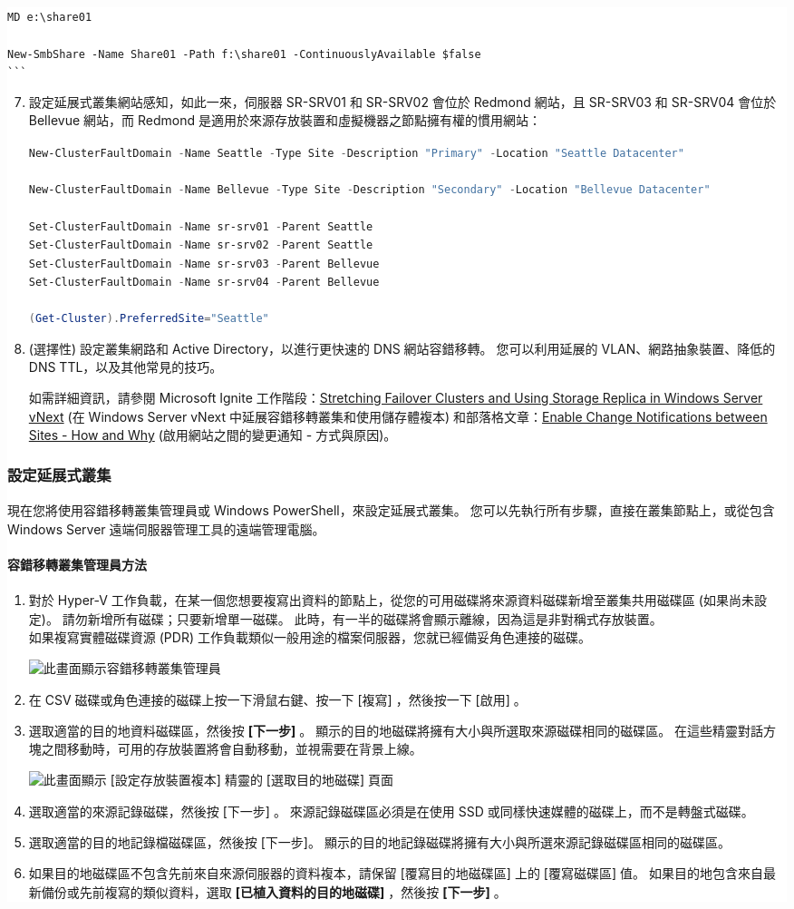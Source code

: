     MD e:\share01  

    New-SmbShare -Name Share01 -Path f:\share01 -ContinuouslyAvailable $false  
    ```

7. 設定延展式叢集網站感知，如此一來，伺服器 SR-SRV01 和 SR-SRV02 會位於 Redmond 網站，且 SR-SRV03 和 SR-SRV04 會位於 Bellevue 網站，而 Redmond 是適用於來源存放裝置和虛擬機器之節點擁有權的慣用網站：  

    ```PowerShell
    New-ClusterFaultDomain -Name Seattle -Type Site -Description "Primary" -Location "Seattle Datacenter"  

    New-ClusterFaultDomain -Name Bellevue -Type Site -Description "Secondary" -Location "Bellevue Datacenter"  

    Set-ClusterFaultDomain -Name sr-srv01 -Parent Seattle  
    Set-ClusterFaultDomain -Name sr-srv02 -Parent Seattle  
    Set-ClusterFaultDomain -Name sr-srv03 -Parent Bellevue  
    Set-ClusterFaultDomain -Name sr-srv04 -Parent Bellevue  

    (Get-Cluster).PreferredSite="Seattle"  
    ```

8.  (選擇性) 設定叢集網路和 Active Directory，以進行更快速的 DNS 網站容錯移轉。 您可以利用延展的 VLAN、網路抽象裝置、降低的 DNS TTL，以及其他常見的技巧。  
    
    如需詳細資訊，請參閱 Microsoft Ignite 工作階段：[Stretching Failover Clusters and Using Storage Replica in Windows Server vNext](http://channel9.msdn.com/events/ignite/2015/brk3487) (在 Windows Server vNext 中延展容錯移轉叢集和使用儲存體複本) 和部落格文章：[Enable Change Notifications between Sites - How and Why](http://blogs.technet.com/b/qzaidi/archive/2010/09/23/enable-change-notifications-between-sites-how-and-why.aspx) (啟用網站之間的變更通知 - 方式與原因)。

### <a name="configure-a-stretch-cluster"></a>設定延展式叢集  
現在您將使用容錯移轉叢集管理員或 Windows PowerShell，來設定延展式叢集。 您可以先執行所有步驟，直接在叢集節點上，或從包含 Windows Server 遠端伺服器管理工具的遠端管理電腦。  

#### <a name="failover-cluster-manager-method"></a>容錯移轉叢集管理員方法  

1.  對於 Hyper-V 工作負載，在某一個您想要複寫出資料的節點上，從您的可用磁碟將來源資料磁碟新增至叢集共用磁碟區 (如果尚未設定)。 請勿新增所有磁碟；只要新增單一磁碟。 此時，有一半的磁碟將會顯示離線，因為這是非對稱式存放裝置。  
如果複寫實體磁碟資源 (PDR) 工作負載類似一般用途的檔案伺服器，您就已經備妥角色連接的磁碟。  

    ![此畫面顯示容錯移轉叢集管理員](./media/Stretch-Cluster-Replication-Using-Shared-Storage/Storage_SR_OnlineDisks2.png)  

2.  在 CSV 磁碟或角色連接的磁碟上按一下滑鼠右鍵、按一下 [複寫]  ，然後按一下 [啟用]  。  

3.  選取適當的目的地資料磁碟區，然後按 **\[下一步\]** 。 顯示的目的地磁碟將擁有大小與所選取來源磁碟相同的磁碟區。 在這些精靈對話方塊之間移動時，可用的存放裝置將會自動移動，並視需要在背景上線。  

    ![此畫面顯示 [設定存放裝置複本] 精靈的 [選取目的地磁碟] 頁面](./media/Stretch-Cluster-Replication-Using-Shared-Storage/Storage_SR_SelectDestinationDataDisk2.png)  

4.  選取適當的來源記錄磁碟，然後按 [下一步]  。 來源記錄磁碟區必須是在使用 SSD 或同樣快速媒體的磁碟上，而不是轉盤式磁碟。  

5.  選取適當的目的地記錄檔磁碟區，然後按 [下一步]。 顯示的目的地記錄磁碟將擁有大小與所選來源記錄磁碟區相同的磁碟區。  

6.  如果目的地磁碟區不包含先前來自來源伺服器的資料複本，請保留 [覆寫目的地磁碟區]  上的 [覆寫磁碟區]  值。 如果目的地包含來自最新備份或先前複寫的類似資料，選取 **\[已植入資料的目的地磁碟\]** ，然後按 **\[下一步\]** 。  
